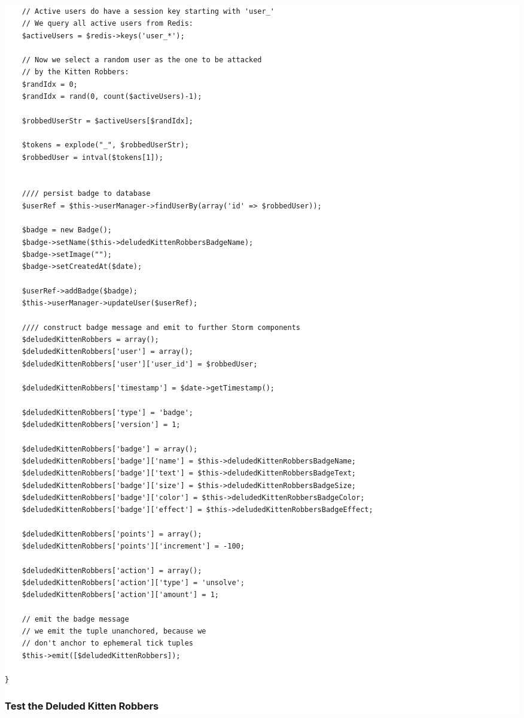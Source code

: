         // Active users do have a session key starting with 'user_'
        // We query all active users from Redis:
        $activeUsers = $redis->keys('user_*');

        // Now we select a random user as the one to be attacked 
        // by the Kitten Robbers:
        $randIdx = 0;
        $randIdx = rand(0, count($activeUsers)-1);
        
        $robbedUserStr = $activeUsers[$randIdx];

        $tokens = explode("_", $robbedUserStr);
        $robbedUser = intval($tokens[1]);

   
        //// persist badge to database
        $userRef = $this->userManager->findUserBy(array('id' => $robbedUser));

        $badge = new Badge();
        $badge->setName($this->deludedKittenRobbersBadgeName);
        $badge->setImage("");
        $badge->setCreatedAt($date);

        $userRef->addBadge($badge);
        $this->userManager->updateUser($userRef);

        //// construct badge message and emit to further Storm components
        $deludedKittenRobbers = array();        
        $deludedKittenRobbers['user'] = array();
        $deludedKittenRobbers['user']['user_id'] = $robbedUser;
        
        $deludedKittenRobbers['timestamp'] = $date->getTimestamp();

        $deludedKittenRobbers['type'] = 'badge';
        $deludedKittenRobbers['version'] = 1;
        
        $deludedKittenRobbers['badge'] = array();
        $deludedKittenRobbers['badge']['name'] = $this->deludedKittenRobbersBadgeName;
        $deludedKittenRobbers['badge']['text'] = $this->deludedKittenRobbersBadgeText;
        $deludedKittenRobbers['badge']['size'] = $this->deludedKittenRobbersBadgeSize;
        $deludedKittenRobbers['badge']['color'] = $this->deludedKittenRobbersBadgeColor;
        $deludedKittenRobbers['badge']['effect'] = $this->deludedKittenRobbersBadgeEffect;
        
        $deludedKittenRobbers['points'] = array();
        $deludedKittenRobbers['points']['increment'] = -100;            

        $deludedKittenRobbers['action'] = array();
        $deludedKittenRobbers['action']['type'] = 'unsolve';
        $deludedKittenRobbers['action']['amount'] = 1;

        // emit the badge message 
        // we emit the tuple unanchored, because we 
        // don't anchor to ephemeral tick tuples
        $this->emit([$deludedKittenRobbers]);    

    }


### Test the Deluded Kitten Robbers
